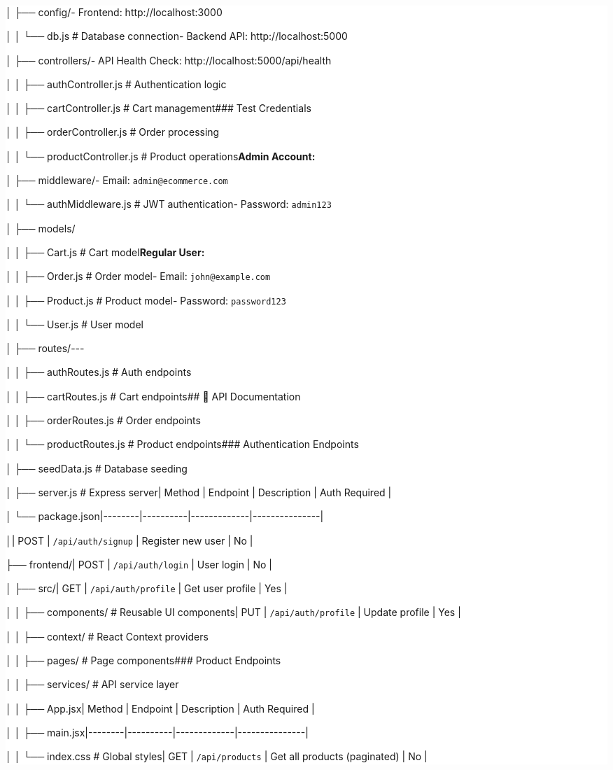 │   ├── config/- Frontend: http://localhost:3000

│   │   └── db.js              # Database connection- Backend API: http://localhost:5000

│   ├── controllers/- API Health Check: http://localhost:5000/api/health

│   │   ├── authController.js  # Authentication logic

│   │   ├── cartController.js  # Cart management### Test Credentials

│   │   ├── orderController.js # Order processing

│   │   └── productController.js # Product operations**Admin Account:**

│   ├── middleware/- Email: `admin@ecommerce.com`

│   │   └── authMiddleware.js  # JWT authentication- Password: `admin123`

│   ├── models/

│   │   ├── Cart.js            # Cart model**Regular User:**

│   │   ├── Order.js           # Order model- Email: `john@example.com`

│   │   ├── Product.js         # Product model- Password: `password123`

│   │   └── User.js            # User model

│   ├── routes/---

│   │   ├── authRoutes.js      # Auth endpoints

│   │   ├── cartRoutes.js      # Cart endpoints## 📡 API Documentation

│   │   ├── orderRoutes.js     # Order endpoints

│   │   └── productRoutes.js   # Product endpoints### Authentication Endpoints

│   ├── seedData.js            # Database seeding

│   ├── server.js              # Express server| Method | Endpoint | Description | Auth Required |

│   └── package.json|--------|----------|-------------|---------------|

│| POST | `/api/auth/signup` | Register new user | No |

├── frontend/| POST | `/api/auth/login` | User login | No |

│   ├── src/| GET | `/api/auth/profile` | Get user profile | Yes |

│   │   ├── components/        # Reusable UI components| PUT | `/api/auth/profile` | Update profile | Yes |

│   │   ├── context/           # React Context providers

│   │   ├── pages/             # Page components### Product Endpoints

│   │   ├── services/          # API service layer

│   │   ├── App.jsx| Method | Endpoint | Description | Auth Required |

│   │   ├── main.jsx|--------|----------|-------------|---------------|

│   │   └── index.css          # Global styles| GET | `/api/products` | Get all products (paginated) | No |
